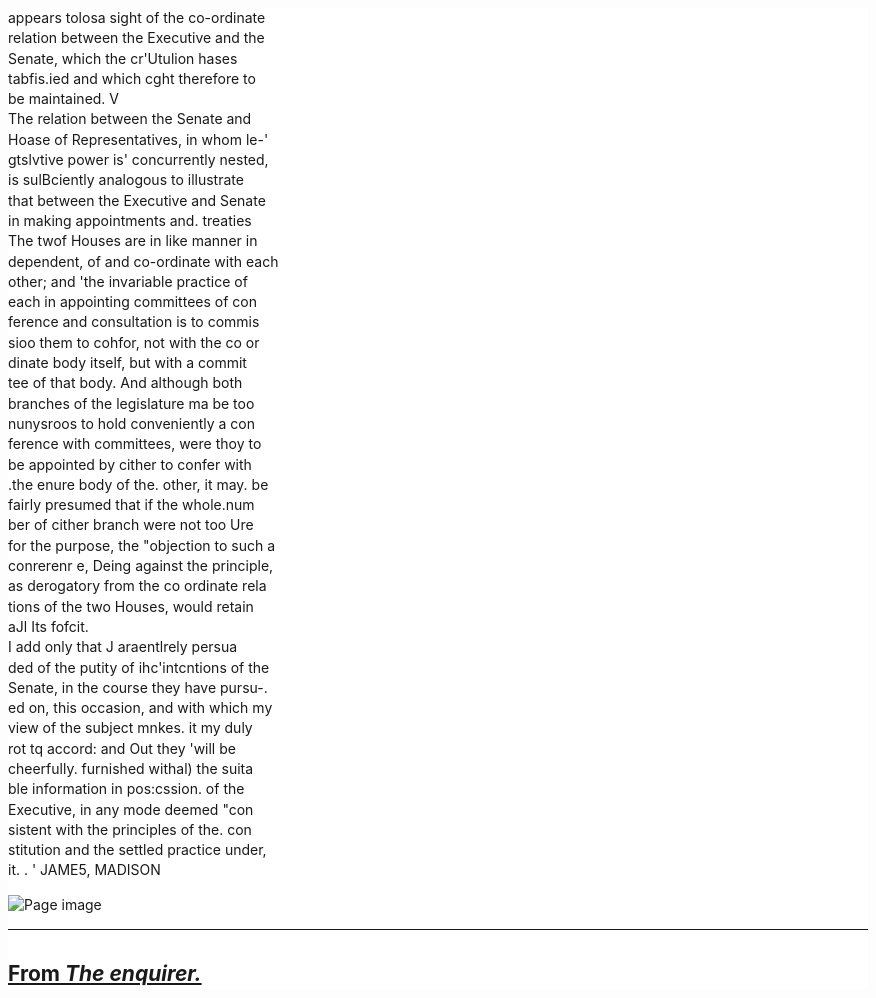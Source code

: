 appears tolosa sight of the co-ordinate  
relation between the Executive and the  
Senate, which the cr&#x27;Utulion hases  
tabfis.ied and which cght therefore to  
be maintained. V  
The relation between the Senate and  
Hoase of Representatives, in whom le-&#x27;  
gtslvtive power is&#x27; concurrently nested,  
is sulBciently analogous to illustrate  
that between the Executive and Senate  
in making appointments and. treaties  
The twof Houses are in like manner in­  
dependent, of and co-ordinate with each  
other; and &#x27;the invariable practice of  
each in appointing committees of con  
ference and consultation is to commis­  
sioo them to cohfor, not with the co or­  
dinate body itself, but with a commit  
tee of that body. And although both  
branches of the legislature ma be too  
nunysroos to hold conveniently a con­  
ference with committees, were thoy to  
be appointed by cither to confer with  
.the enure body of the. other, it may. be  
fairly presumed that if the whole.num­  
ber of cither branch were not too Ure  
for the purpose, the &quot;objection to such a  
conrerenr e, Deing against the principle,  
as derogatory from the co ordinate rela­  
tions of the two Houses, would retain  
aJl Its fofcit.  
I add only that J araentlrely persua­  
ded of the putity of ihc&#x27;intcntions of the  
Senate, in the course they have pursu-.  
ed on, this occasion, and with which my  
view of the subject mnkes. it my duly  
rot tq accord: and Out they &#x27;will be  
cheerfully. furnished withal) the suita­  
ble information in pos:cssion. of the  
Executive, in any mode deemed &quot;con­  
sistent with the principles of the. con  
stitution and the settled practice under,  
it. . &#x27; JAME5, MADISON
</td><td style="width: 50%; max-height: 75%; margin: auto; display: block;">
<img alt="Page image" src="https://newspapers.digitalnc.org/images/iiif/batch_ncu_RalRegNCWA20n_ver01%2Fdata%2F1813081301%2F0546.jp2/pct:25.808039376538147,17.640796337698287,17.998359310910583,44.26700734589588/!600,600/0/default.jpg"/>
</td>
</tr></table>

---

## [From _The enquirer._](https://www.loc.gov/resource/sn84024736/1813-08-13/ed-1/?sp=4)
